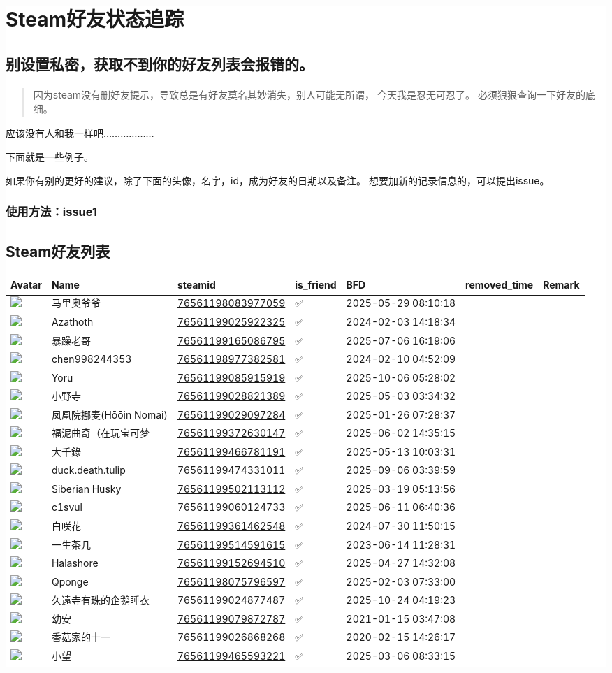 # Steam好友状态追踪
## 别设置私密，获取不到你的好友列表会报错的。

> 因为steam没有删好友提示，导致总是有好友莫名其妙消失，别人可能无所谓，
> 今天我是忍无可忍了。 必须狠狠查询一下好友的底细。

应该没有人和我一样吧………………

下面就是一些例子。

如果你有别的更好的建议，除了下面的头像，名字，id，成为好友的日期以及备注。 想要加新的记录信息的，可以提出issue。

### 使用方法：[issue1](https://github.com/systemannounce/SteamFriends/issues/1)



## Steam好友列表
| Avatar                                                                            | Name                        | steamid                                                                     | is_friend   | BFD                 | removed_time   | Remark   |
|:----------------------------------------------------------------------------------|:----------------------------|:----------------------------------------------------------------------------|:------------|:--------------------|:---------------|:---------|
| ![](https://avatars.steamstatic.com/37cb8fa2ddc7c562bc34b08be92d00afca5dfeac.jpg) | 马里奥爷爷                       | [76561198083977059](https://steamcommunity.com/profiles/76561198083977059/) | ✅           | 2025-05-29 08:10:18 |                |          |
| ![](https://avatars.steamstatic.com/165fa5c759b7e7972ad0631c6b90f2111d6c59c0.jpg) | Azathoth                    | [76561199025922325](https://steamcommunity.com/profiles/76561199025922325/) | ✅           | 2024-02-03 14:18:34 |                |          |
| ![](https://avatars.steamstatic.com/d3eb39d70f297a4191bea908797cd7972a77ad86.jpg) | 暴躁老哥                        | [76561199165086795](https://steamcommunity.com/profiles/76561199165086795/) | ✅           | 2025-07-06 16:19:06 |                |          |
| ![](https://avatars.steamstatic.com/fef49e7fa7e1997310d705b2a6158ff8dc1cdfeb.jpg) | chen998244353               | [76561198977382581](https://steamcommunity.com/profiles/76561198977382581/) | ✅           | 2024-02-10 04:52:09 |                |          |
| ![](https://avatars.steamstatic.com/103a480134387583d5c49c2af17a8005138eccd6.jpg) | Yoru                        | [76561199085915919](https://steamcommunity.com/profiles/76561199085915919/) | ✅           | 2025-10-06 05:28:02 |                |          |
| ![](https://avatars.steamstatic.com/5de58854b17d778d5132bf35623a51dab79611d9.jpg) | 小野寺                         | [76561199028821389](https://steamcommunity.com/profiles/76561199028821389/) | ✅           | 2025-05-03 03:34:32 |                |          |
| ![](https://avatars.steamstatic.com/dbce6abc80e69bd95d43c6b6a3f1f2c544503f92.jpg) | 凤凰院挪麦(Hōōin Nomai)          | [76561199029097284](https://steamcommunity.com/profiles/76561199029097284/) | ✅           | 2025-01-26 07:28:37 |                |          |
| ![](https://avatars.steamstatic.com/ec0a075551d7284d650ddccfef61c3db7e33c691.jpg) | 福泥曲奇（在玩宝可梦                  | [76561199372630147](https://steamcommunity.com/profiles/76561199372630147/) | ✅           | 2025-06-02 14:35:15 |                |          |
| ![](https://avatars.steamstatic.com/b366e95fd1b951dab2025763b1851062fbedef00.jpg) | 大千錄                         | [76561199466781191](https://steamcommunity.com/profiles/76561199466781191/) | ✅           | 2025-05-13 10:03:31 |                |          |
| ![](https://avatars.steamstatic.com/cf0f5e6eb329a925813a65738ed5a95a11c39e2d.jpg) | duck.death.tulip            | [76561199474331011](https://steamcommunity.com/profiles/76561199474331011/) | ✅           | 2025-09-06 03:39:59 |                |          |
| ![](https://avatars.steamstatic.com/2274b5ef996990a671ae7e572156ce5185485b85.jpg) | Siberian Husky              | [76561199502113112](https://steamcommunity.com/profiles/76561199502113112/) | ✅           | 2025-03-19 05:13:56 |                |          |
| ![](https://avatars.steamstatic.com/71429a538a976c5574fd06cdb92c13dda01ff420.jpg) | c1svul                      | [76561199060124733](https://steamcommunity.com/profiles/76561199060124733/) | ✅           | 2025-06-11 06:40:36 |                |          |
| ![](https://avatars.steamstatic.com/1a9d83d1caf2e8f83c190361df5de9c975417ed0.jpg) | 白咲花                         | [76561199361462548](https://steamcommunity.com/profiles/76561199361462548/) | ✅           | 2024-07-30 11:50:15 |                |          |
| ![](https://avatars.steamstatic.com/01849fed0587997310442812b611c579274b83d9.jpg) | 一生茶几                        | [76561199514591615](https://steamcommunity.com/profiles/76561199514591615/) | ✅           | 2023-06-14 11:28:31 |                |          |
| ![](https://avatars.steamstatic.com/fef49e7fa7e1997310d705b2a6158ff8dc1cdfeb.jpg) | Halashore                   | [76561199152694510](https://steamcommunity.com/profiles/76561199152694510/) | ✅           | 2025-04-27 14:32:08 |                |          |
| ![](https://avatars.steamstatic.com/5700623d95b643bb12f90c606bbed5388b61c000.jpg) | Qponge                      | [76561198075796597](https://steamcommunity.com/profiles/76561198075796597/) | ✅           | 2025-02-03 07:33:00 |                |          |
| ![](https://avatars.steamstatic.com/f059323a6fffac8945066f84aaa093b4a3e235ca.jpg) | 久遠寺有珠的企鹅睡衣                  | [76561199024877487](https://steamcommunity.com/profiles/76561199024877487/) | ✅           | 2025-10-24 04:19:23 |                |          |
| ![](https://avatars.steamstatic.com/c5b159734c9e5e7a60944504583054b1bcdb9167.jpg) | 幼安                          | [76561199079872787](https://steamcommunity.com/profiles/76561199079872787/) | ✅           | 2021-01-15 03:47:08 |                |          |
| ![](https://avatars.steamstatic.com/f772ecbcd59acf510b2e452c93916b1b3870db77.jpg) | 香菇家的十一                      | [76561199026868268](https://steamcommunity.com/profiles/76561199026868268/) | ✅           | 2020-02-15 14:26:17 |                |          |
| ![](https://avatars.steamstatic.com/d25540da00686fde8e1062682ebeeb8e0a3f5bc3.jpg) | 小望                          | [76561199465593221](https://steamcommunity.com/profiles/76561199465593221/) | ✅           | 2025-03-06 08:33:15 |                |          |